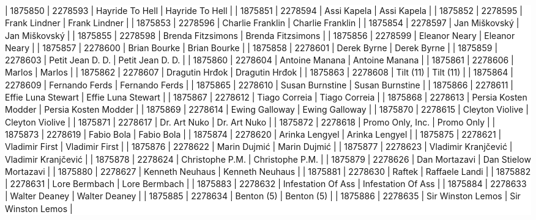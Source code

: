 | 1875850 | 2278593 | Hayride To Hell | Hayride To Hell |
| 1875851 | 2278594 | Assi Kapela | Assi Kapela |
| 1875852 | 2278595 | Frank Lindner | Frank Lindner |
| 1875853 | 2278596 | Charlie Franklin | Charlie Franklin |
| 1875854 | 2278597 | Jan Miškovský | Jan Miškovský |
| 1875855 | 2278598 | Brenda Fitzsimons | Brenda Fitzsimons |
| 1875856 | 2278599 | Eleanor Neary | Eleanor Neary |
| 1875857 | 2278600 | Brian Bourke | Brian Bourke |
| 1875858 | 2278601 | Derek Byrne | Derek Byrne |
| 1875859 | 2278603 | Petit Jean D. D. | Petit Jean D. D. |
| 1875860 | 2278604 | Antoine Manana | Antoine Manana |
| 1875861 | 2278606 | Marlos | Marlos |
| 1875862 | 2278607 | Dragutin Hrđok | Dragutin Hrđok |
| 1875863 | 2278608 | Tilt (11) | Tilt (11) |
| 1875864 | 2278609 | Fernando Ferds | Fernando Ferds |
| 1875865 | 2278610 | Susan Burnstine | Susan Burnstine |
| 1875866 | 2278611 | Effie Luna Stewart | Effie Luna Stewart |
| 1875867 | 2278612 | Tiago Correia | Tiago Correia |
| 1875868 | 2278613 | Persia Kosten Modder | Persia Kosten Modder |
| 1875869 | 2278614 | Ewing Galloway | Ewing Galloway |
| 1875870 | 2278615 | Cleyton Violive | Cleyton Violive |
| 1875871 | 2278617 | Dr. Art Nuko | Dr. Art Nuko |
| 1875872 | 2278618 | Promo Only, Inc. | Promo Only |
| 1875873 | 2278619 | Fabio Bola | Fabio Bola |
| 1875874 | 2278620 | Arinka Lengyel | Arinka Lengyel |
| 1875875 | 2278621 | Vladimir First | Vladimir First |
| 1875876 | 2278622 | Marin Dujmić | Marin Dujmić |
| 1875877 | 2278623 | Vladimir Kranjčević | Vladimir Kranjčević |
| 1875878 | 2278624 | Christophe P.M. | Christophe P.M. |
| 1875879 | 2278626 | Dan Mortazavi | Dan Stielow Mortazavi |
| 1875880 | 2278627 | Kenneth Neuhaus | Kenneth Neuhaus |
| 1875881 | 2278630 | Raftek | Raffaele Landi |
| 1875882 | 2278631 | Lore Bermbach | Lore Bermbach |
| 1875883 | 2278632 | Infestation Of Ass | Infestation Of Ass |
| 1875884 | 2278633 | Walter Deaney | Walter Deaney |
| 1875885 | 2278634 | Benton (5) | Benton (5) |
| 1875886 | 2278635 | Sir Winston Lemos | Sir Winston Lemos |